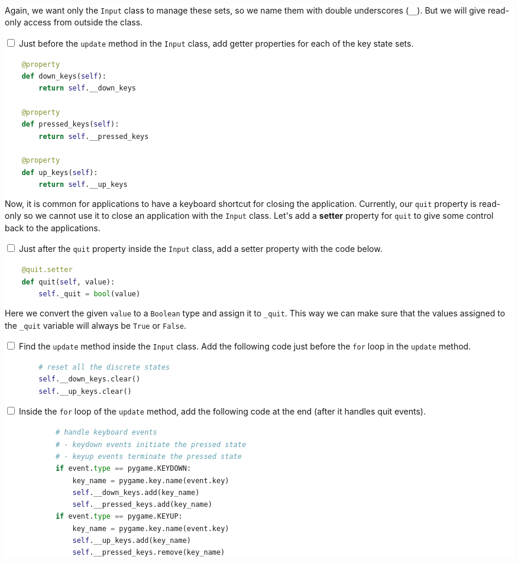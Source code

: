Again, we want only the `Input` class to manage these sets, so we name them with double underscores (`__`). But we will give read-only access from outside the class.

<input type="checkbox" class="checkbox inline"> Just before the `update` method in the `Input` class, add getter properties for each of the key state sets.  

```python
    @property
    def down_keys(self):
        return self.__down_keys

    @property
    def pressed_keys(self):
        return self.__pressed_keys

    @property
    def up_keys(self):
        return self.__up_keys
```

Now, it is common for applications to have a keyboard shortcut for closing the application. Currently, our `quit` property is read-only so we cannot use it to close an application with the `Input` class. Let's add a **setter** property for `quit` to give some control back to the applications.

<input type="checkbox" class="checkbox inline"> Just after the `quit` property inside the `Input` class, add a setter property with the code below.

```python
    @quit.setter
    def quit(self, value):
        self._quit = bool(value)
```

Here we convert the given `value` to a `Boolean` type and assign it to `_quit`. This way we can make sure that the values assigned to the `_quit` variable will always be `True` or `False`.

<input type="checkbox" class="checkbox inline"> Find the `update` method inside the `Input` class. Add the following code just before the `for` loop in the `update` method.  

```python
        # reset all the discrete states
        self.__down_keys.clear()
        self.__up_keys.clear()
```

<input type="checkbox" class="checkbox inline"> Inside the `for` loop of the `update` method, add the following code at the end (after it handles quit events).  

```python
            # handle keyboard events
            # - keydown events initiate the pressed state
            # - keyup events terminate the pressed state
            if event.type == pygame.KEYDOWN:
                key_name = pygame.key.name(event.key)
                self.__down_keys.add(key_name)
                self.__pressed_keys.add(key_name)
            if event.type == pygame.KEYUP:
                key_name = pygame.key.name(event.key)
                self.__up_keys.add(key_name)
                self.__pressed_keys.remove(key_name)
```

